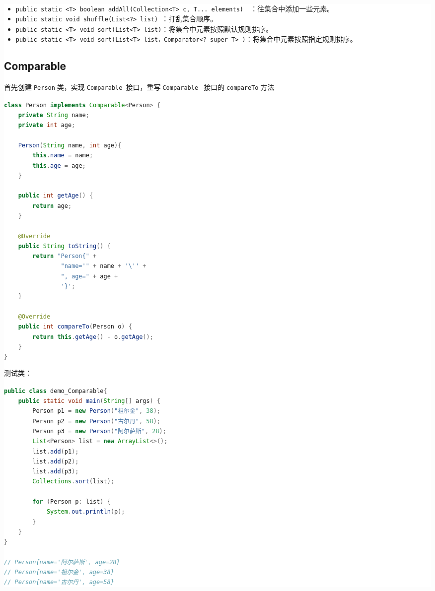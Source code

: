 - `public static <T> boolean addAll(Collection<T> c, T... elements)  `：往集合中添加一些元素。
- `public static void shuffle(List<?> list) `：打乱集合顺序。
- `public static <T> void sort(List<T> list)`：将集合中元素按照默认规则排序。
- `public static <T> void sort(List<T> list，Comparator<? super T> )`：将集合中元素按照指定规则排序。



## Comparable

首先创建 `Person` 类，实现 `Comparable `接口，重写 `Comparable ` 接口的 `compareTo` 方法

```java
class Person implements Comparable<Person> {
    private String name;
    private int age;

    Person(String name, int age){
        this.name = name;
        this.age = age;
    }

    public int getAge() {
        return age;
    }

    @Override
    public String toString() {
        return "Person{" +
                "name='" + name + '\'' +
                ", age=" + age +
                '}';
    }

    @Override
    public int compareTo(Person o) {
        return this.getAge() - o.getAge();
    }
}
```

测试类：

```java
public class demo_Comparable{
    public static void main(String[] args) {
        Person p1 = new Person("祖尔金", 38);
        Person p2 = new Person("古尔丹", 58);
        Person p3 = new Person("阿尔萨斯", 28);
        List<Person> list = new ArrayList<>();
        list.add(p1);
        list.add(p2);
        list.add(p3);
        Collections.sort(list);

        for (Person p: list) {
            System.out.println(p);
        }
    }
}

// Person{name='阿尔萨斯', age=28}
// Person{name='祖尔金', age=38}
// Person{name='古尔丹', age=58}
```

